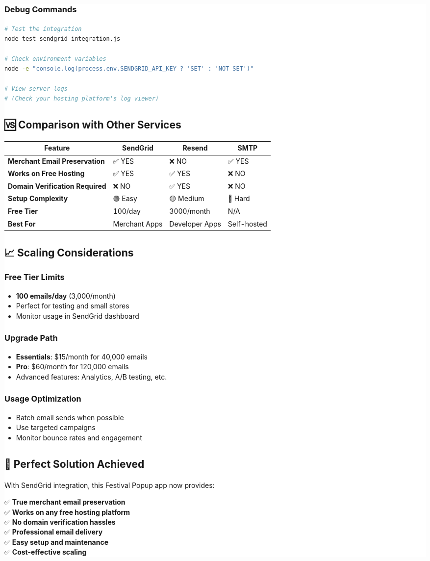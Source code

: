 ### Debug Commands
```bash
# Test the integration
node test-sendgrid-integration.js

# Check environment variables
node -e "console.log(process.env.SENDGRID_API_KEY ? 'SET' : 'NOT SET')"

# View server logs
# (Check your hosting platform's log viewer)
```

## 🆚 Comparison with Other Services

| Feature | SendGrid | Resend | SMTP |
|---------|----------|--------|------|
| **Merchant Email Preservation** | ✅ YES | ❌ NO | ✅ YES |
| **Works on Free Hosting** | ✅ YES | ✅ YES | ❌ NO |
| **Domain Verification Required** | ❌ NO | ✅ YES | ❌ NO |
| **Setup Complexity** | 🟢 Easy | 🟡 Medium | 🔴 Hard |
| **Free Tier** | 100/day | 3000/month | N/A |
| **Best For** | Merchant Apps | Developer Apps | Self-hosted |

## 📈 Scaling Considerations

### Free Tier Limits
- **100 emails/day** (3,000/month)
- Perfect for testing and small stores
- Monitor usage in SendGrid dashboard

### Upgrade Path
- **Essentials**: $15/month for 40,000 emails
- **Pro**: $60/month for 120,000 emails
- Advanced features: Analytics, A/B testing, etc.

### Usage Optimization
- Batch email sends when possible
- Use targeted campaigns
- Monitor bounce rates and engagement

## 🎯 Perfect Solution Achieved

With SendGrid integration, this Festival Popup app now provides:

✅ **True merchant email preservation**  
✅ **Works on any free hosting platform**  
✅ **No domain verification hassles**  
✅ **Professional email delivery**  
✅ **Easy setup and maintenance**  
✅ **Cost-effective scaling**  
